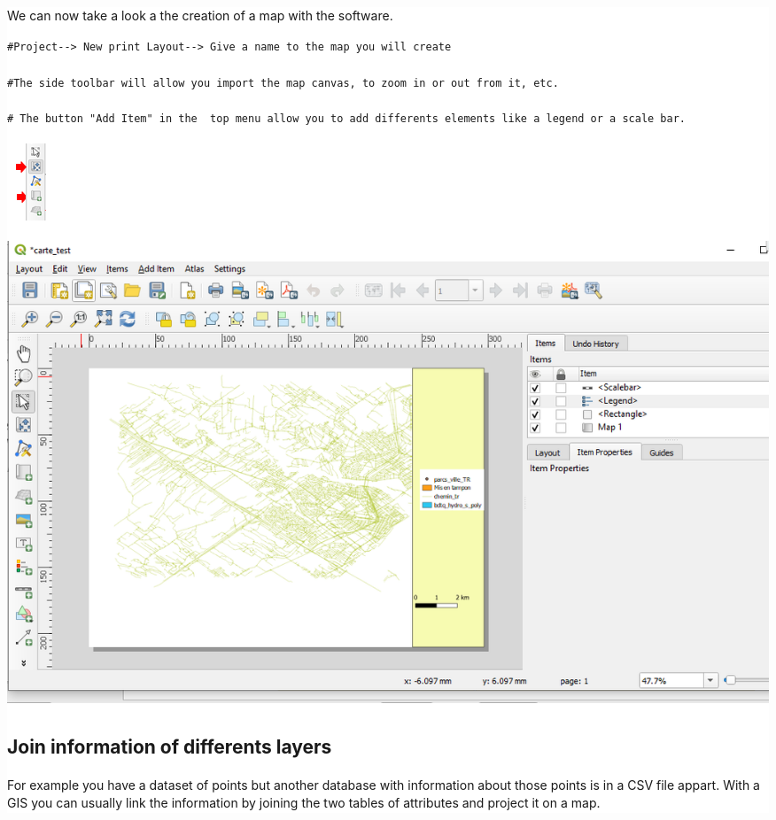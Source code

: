 We can now take a look a the creation of a map with the software.


```6_create
#Project--> New print Layout--> Give a name to the map you will create

#The side toolbar will allow you import the map canvas, to zoom in or out from it, etc.

# The button "Add Item" in the  top menu allow you to add differents elements like a legend or a scale bar.

```
![Map toolbar](/assets/photos_atelier/carte_toolbar.png)

![Map interface on QGIS](/assets/photos_atelier/carte_qgis.png)

## Join information of differents layers

For example you have a dataset of points but another database with information about those points is in a CSV file appart. With a GIS you can usually link the information by joining the two tables of attributes and project it on a map. 
